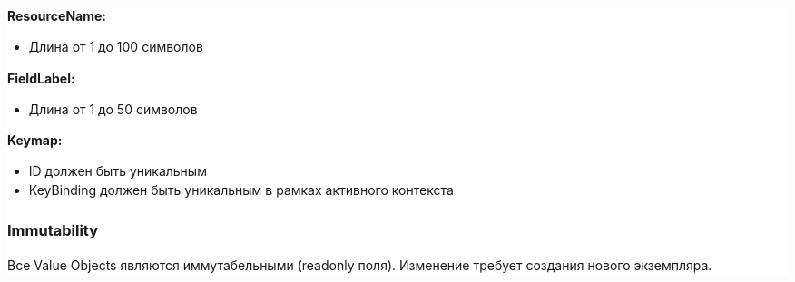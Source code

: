 **ResourceName:**
- Длина от 1 до 100 символов

**FieldLabel:**
- Длина от 1 до 50 символов

**Keymap:**
- ID должен быть уникальным
- KeyBinding должен быть уникальным в рамках активного контекста

### Immutability

Все Value Objects являются иммутабельными (readonly поля).
Изменение требует создания нового экземпляра.
